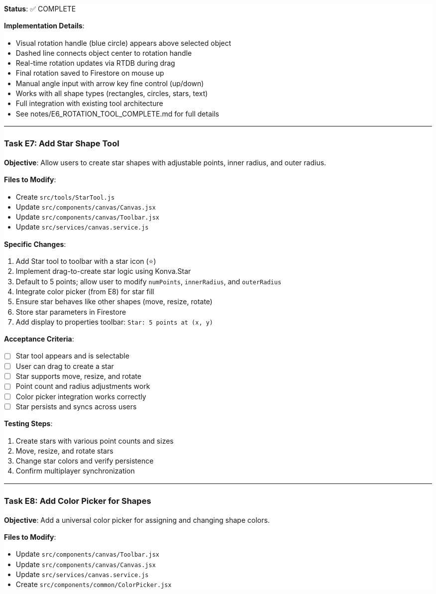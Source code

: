 **Status**: ✅ COMPLETE

**Implementation Details**:
- Visual rotation handle (blue circle) appears above selected object
- Dashed line connects object center to rotation handle
- Real-time rotation updates via RTDB during drag
- Final rotation saved to Firestore on mouse up
- Manual angle input with arrow key fine control (up/down)
- Works with all shape types (rectangles, circles, stars, text)
- Full integration with existing tool architecture
- See notes/E6_ROTATION_TOOL_COMPLETE.md for full details

---

### Task E7: Add Star Shape Tool

**Objective**: Allow users to create star shapes with adjustable points, inner radius, and outer radius.

**Files to Modify**:
- Create `src/tools/StarTool.js`
- Update `src/components/canvas/Canvas.jsx`
- Update `src/components/canvas/Toolbar.jsx`
- Update `src/services/canvas.service.js`

**Specific Changes**:
1. Add Star tool to toolbar with a star icon (⭐)
2. Implement drag-to-create star logic using Konva.Star
3. Default to 5 points; allow user to modify `numPoints`, `innerRadius`, and `outerRadius`
4. Integrate color picker (from E8) for star fill
5. Ensure star behaves like other shapes (move, resize, rotate)
6. Store star parameters in Firestore
7. Add display to properties toolbar: `Star: 5 points at (x, y)`

**Acceptance Criteria**:
- [ ] Star tool appears and is selectable
- [ ] User can drag to create a star
- [ ] Star supports move, resize, and rotate
- [ ] Point count and radius adjustments work
- [ ] Color picker integration works correctly
- [ ] Star persists and syncs across users

**Testing Steps**:
1. Create stars with various point counts and sizes
2. Move, resize, and rotate stars
3. Change star colors and verify persistence
4. Confirm multiplayer synchronization

---

### Task E8: Add Color Picker for Shapes

**Objective**: Add a universal color picker for assigning and changing shape colors.

**Files to Modify**:
- Update `src/components/canvas/Toolbar.jsx`
- Update `src/components/canvas/Canvas.jsx`
- Update `src/services/canvas.service.js`
- Create `src/components/common/ColorPicker.jsx`
